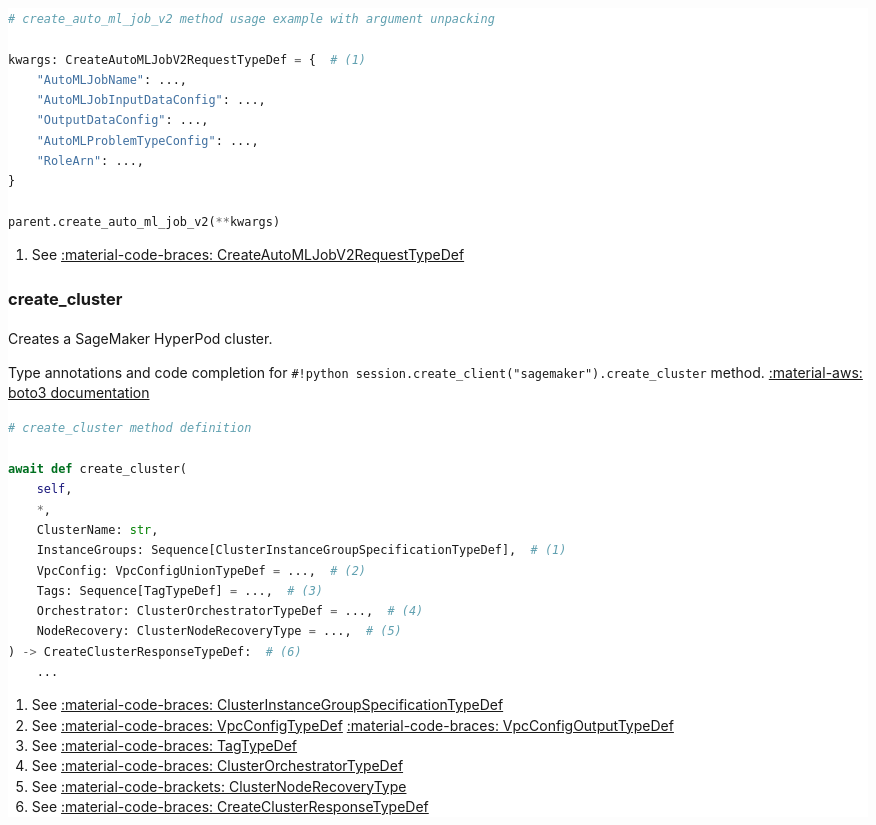
```python
# create_auto_ml_job_v2 method usage example with argument unpacking

kwargs: CreateAutoMLJobV2RequestTypeDef = {  # (1)
    "AutoMLJobName": ...,
    "AutoMLJobInputDataConfig": ...,
    "OutputDataConfig": ...,
    "AutoMLProblemTypeConfig": ...,
    "RoleArn": ...,
}

parent.create_auto_ml_job_v2(**kwargs)
```

1. See [:material-code-braces: CreateAutoMLJobV2RequestTypeDef](./type_defs.md#createautomljobv2requesttypedef) 

### create\_cluster

Creates a SageMaker HyperPod cluster.

Type annotations and code completion for `#!python session.create_client("sagemaker").create_cluster` method.
[:material-aws: boto3 documentation](https://boto3.amazonaws.com/v1/documentation/api/latest/reference/services/sagemaker/client/create_cluster.html)

```python
# create_cluster method definition

await def create_cluster(
    self,
    *,
    ClusterName: str,
    InstanceGroups: Sequence[ClusterInstanceGroupSpecificationTypeDef],  # (1)
    VpcConfig: VpcConfigUnionTypeDef = ...,  # (2)
    Tags: Sequence[TagTypeDef] = ...,  # (3)
    Orchestrator: ClusterOrchestratorTypeDef = ...,  # (4)
    NodeRecovery: ClusterNodeRecoveryType = ...,  # (5)
) -> CreateClusterResponseTypeDef:  # (6)
    ...
```

1. See [:material-code-braces: ClusterInstanceGroupSpecificationTypeDef](./type_defs.md#clusterinstancegroupspecificationtypedef) 
2. See [:material-code-braces: VpcConfigTypeDef](./type_defs.md#vpcconfigtypedef) [:material-code-braces: VpcConfigOutputTypeDef](./type_defs.md#vpcconfigoutputtypedef) 
3. See [:material-code-braces: TagTypeDef](./type_defs.md#tagtypedef) 
4. See [:material-code-braces: ClusterOrchestratorTypeDef](./type_defs.md#clusterorchestratortypedef) 
5. See [:material-code-brackets: ClusterNodeRecoveryType](./literals.md#clusternoderecoverytype) 
6. See [:material-code-braces: CreateClusterResponseTypeDef](./type_defs.md#createclusterresponsetypedef) 

